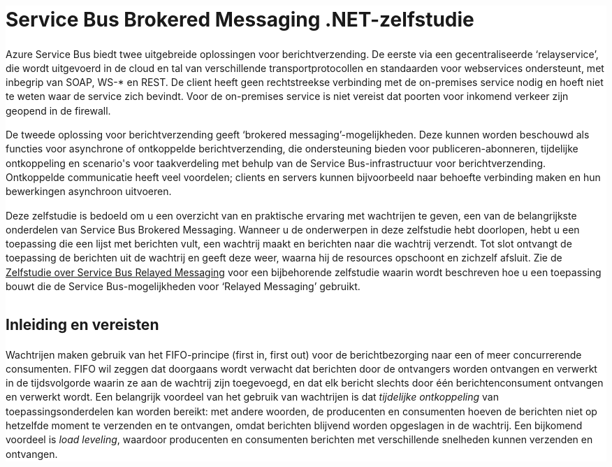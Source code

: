 <properties 
    pageTitle="Service Bus Brokered Messaging .NET-zelfstudie | Microsoft Azure"
    description="Brokered Messaging .NET-zelfstudie"
    services="service-bus"
    documentationCenter="na"
    authors="sethmanheim"
    manager="timlt"
    editor="" />
<tags 
    ms.service="service-bus"
    ms.devlang="na"
    ms.topic="get-started-article"
    ms.tgt_pltfrm="na"
    ms.workload="na"
    ms.date="05/25/2016"
    ms.author="sethm" />

# Service Bus Brokered Messaging .NET-zelfstudie

Azure Service Bus biedt twee uitgebreide oplossingen voor berichtverzending. De eerste via een gecentraliseerde ‘relayservice’, die wordt uitgevoerd in de cloud en tal van verschillende transportprotocollen en standaarden voor webservices ondersteunt, met inbegrip van SOAP, WS-* en REST. De client heeft geen rechtstreekse verbinding met de on-premises service nodig en hoeft niet te weten waar de service zich bevindt. Voor de on-premises service is niet vereist dat poorten voor inkomend verkeer zijn geopend in de firewall.

De tweede oplossing voor berichtverzending geeft ‘brokered messaging’-mogelijkheden. Deze kunnen worden beschouwd als functies voor asynchrone of ontkoppelde berichtverzending, die ondersteuning bieden voor publiceren-abonneren, tijdelijke ontkoppeling en scenario's voor taakverdeling met behulp van de Service Bus-infrastructuur voor berichtverzending. Ontkoppelde communicatie heeft veel voordelen; clients en servers kunnen bijvoorbeeld naar behoefte verbinding maken en hun bewerkingen asynchroon uitvoeren.

Deze zelfstudie is bedoeld om u een overzicht van en praktische ervaring met wachtrijen te geven, een van de belangrijkste onderdelen van Service Bus Brokered Messaging. Wanneer u de onderwerpen in deze zelfstudie hebt doorlopen, hebt u een toepassing die een lijst met berichten vult, een wachtrij maakt en berichten naar die wachtrij verzendt. Tot slot ontvangt de toepassing de berichten uit de wachtrij en geeft deze weer, waarna hij de resources opschoont en zichzelf afsluit. Zie de [Zelfstudie over Service Bus Relayed Messaging](service-bus-relay-tutorial.md) voor een bijbehorende zelfstudie waarin wordt beschreven hoe u een toepassing bouwt die de Service Bus-mogelijkheden voor ‘Relayed Messaging’ gebruikt.

## Inleiding en vereisten

Wachtrijen maken gebruik van het FIFO-principe (first in, first out) voor de berichtbezorging naar een of meer concurrerende consumenten. FIFO wil zeggen dat doorgaans wordt verwacht dat berichten door de ontvangers worden ontvangen en verwerkt in de tijdsvolgorde waarin ze aan de wachtrij zijn toegevoegd, en dat elk bericht slechts door één berichtenconsument ontvangen en verwerkt wordt. Een belangrijk voordeel van het gebruik van wachtrijen is dat *tijdelijke ontkoppeling* van toepassingsonderdelen kan worden bereikt: met andere woorden, de producenten en consumenten hoeven de berichten niet op hetzelfde moment te verzenden en te ontvangen, omdat berichten blijvend worden opgeslagen in de wachtrij. Een bijkomend voordeel is *load leveling*, waardoor producenten en consumenten berichten met verschillende snelheden kunnen verzenden en ontvangen.
